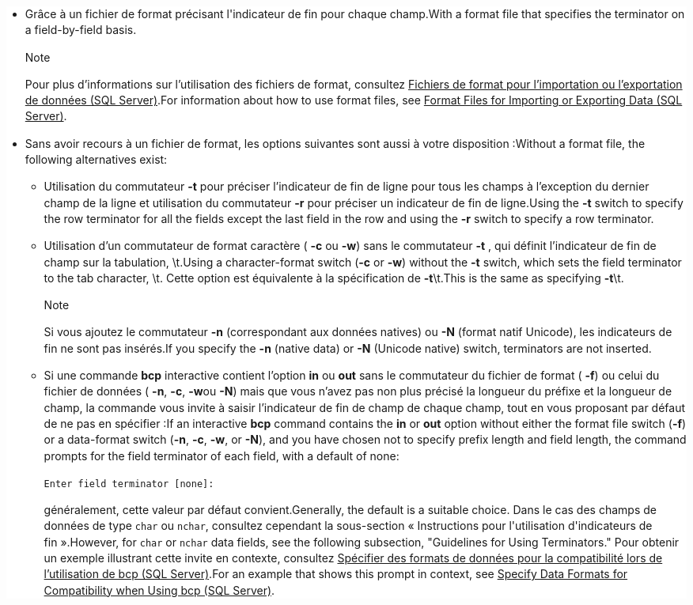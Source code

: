 -   <span data-ttu-id="5ea21-142">Grâce à un fichier de format précisant l'indicateur de fin pour chaque champ.</span><span class="sxs-lookup"><span data-stu-id="5ea21-142">With a format file that specifies the terminator on a field-by-field basis.</span></span>  
  
    > [!NOTE]  
    >  <span data-ttu-id="5ea21-143">Pour plus d’informations sur l’utilisation des fichiers de format, consultez [Fichiers de format pour l’importation ou l’exportation de données &#40;SQL Server&#41;](format-files-for-importing-or-exporting-data-sql-server.md).</span><span class="sxs-lookup"><span data-stu-id="5ea21-143">For information about how to use format files, see [Format Files for Importing or Exporting Data &#40;SQL Server&#41;](format-files-for-importing-or-exporting-data-sql-server.md).</span></span>  
  
-   <span data-ttu-id="5ea21-144">Sans avoir recours à un fichier de format, les options suivantes sont aussi à votre disposition :</span><span class="sxs-lookup"><span data-stu-id="5ea21-144">Without a format file, the following alternatives exist:</span></span>  
  
    -   <span data-ttu-id="5ea21-145">Utilisation du commutateur **-t** pour préciser l’indicateur de fin de ligne pour tous les champs à l’exception du dernier champ de la ligne et utilisation du commutateur **-r** pour préciser un indicateur de fin de ligne.</span><span class="sxs-lookup"><span data-stu-id="5ea21-145">Using the **-t** switch to specify the row terminator for all the fields except the last field in the row and using the **-r** switch to specify a row terminator.</span></span>  
  
    -   <span data-ttu-id="5ea21-146">Utilisation d’un commutateur de format caractère ( **-c** ou **-w**) sans le commutateur **-t** , qui définit l’indicateur de fin de champ sur la tabulation, \t.</span><span class="sxs-lookup"><span data-stu-id="5ea21-146">Using a character-format switch (**-c** or **-w**) without the **-t** switch, which sets the field terminator to the tab character, \t.</span></span> <span data-ttu-id="5ea21-147">Cette option est équivalente à la spécification de **-t**\t.</span><span class="sxs-lookup"><span data-stu-id="5ea21-147">This is the same as specifying **-t**\t.</span></span>  
  
        > [!NOTE]  
        >  <span data-ttu-id="5ea21-148">Si vous ajoutez le commutateur **-n** (correspondant aux données natives) ou **-N** (format natif Unicode), les indicateurs de fin ne sont pas insérés.</span><span class="sxs-lookup"><span data-stu-id="5ea21-148">If you specify the **-n** (native data) or **-N** (Unicode native) switch, terminators are not inserted.</span></span>  
  
    -   <span data-ttu-id="5ea21-149">Si une commande **bcp** interactive contient l’option **in** ou **out** sans le commutateur du fichier de format ( **-f**) ou celui du fichier de données ( **-n**, **-c**, **-w**ou **-N**) mais que vous n’avez pas non plus précisé la longueur du préfixe et la longueur de champ, la commande vous invite à saisir l’indicateur de fin de champ de chaque champ, tout en vous proposant par défaut de ne pas en spécifier :</span><span class="sxs-lookup"><span data-stu-id="5ea21-149">If an interactive **bcp** command contains the **in** or **out** option without either the format file switch (**-f**) or a data-format switch (**-n**, **-c**, **-w**, or **-N**), and you have chosen not to specify prefix length and field length, the command prompts for the field terminator of each field, with a default of none:</span></span>  
  
         `Enter field terminator [none]:`  
  
         <span data-ttu-id="5ea21-150">généralement, cette valeur par défaut convient.</span><span class="sxs-lookup"><span data-stu-id="5ea21-150">Generally, the default is a suitable choice.</span></span> <span data-ttu-id="5ea21-151">Dans le cas des champs de données de type `char` ou `nchar`, consultez cependant la sous-section « Instructions pour l'utilisation d'indicateurs de fin ».</span><span class="sxs-lookup"><span data-stu-id="5ea21-151">However, for `char` or `nchar` data fields, see the following subsection, "Guidelines for Using Terminators."</span></span> <span data-ttu-id="5ea21-152">Pour obtenir un exemple illustrant cette invite en contexte, consultez [Spécifier des formats de données pour la compatibilité lors de l’utilisation de bcp &#40;SQL Server&#41;](specify-data-formats-for-compatibility-when-using-bcp-sql-server.md).</span><span class="sxs-lookup"><span data-stu-id="5ea21-152">For an example that shows this prompt in context, see [Specify Data Formats for Compatibility when Using bcp &#40;SQL Server&#41;](specify-data-formats-for-compatibility-when-using-bcp-sql-server.md).</span></span>  
  